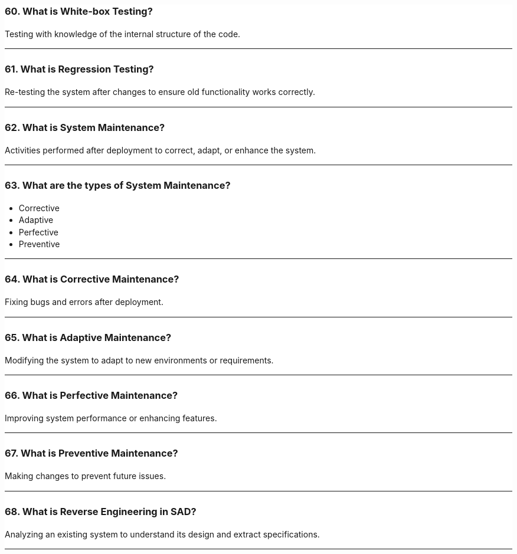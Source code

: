 
### 60. What is White-box Testing?

Testing with knowledge of the internal structure of the code.

---

### 61. What is Regression Testing?

Re-testing the system after changes to ensure old functionality works correctly.

---

### 62. What is System Maintenance?

Activities performed after deployment to correct, adapt, or enhance the system.

---

### 63. What are the types of System Maintenance?

- Corrective
- Adaptive
- Perfective
- Preventive

---

### 64. What is Corrective Maintenance?

Fixing bugs and errors after deployment.

---

### 65. What is Adaptive Maintenance?

Modifying the system to adapt to new environments or requirements.

---

### 66. What is Perfective Maintenance?

Improving system performance or enhancing features.

---

### 67. What is Preventive Maintenance?

Making changes to prevent future issues.

---

### 68. What is Reverse Engineering in SAD?

Analyzing an existing system to understand its design and extract specifications.

---